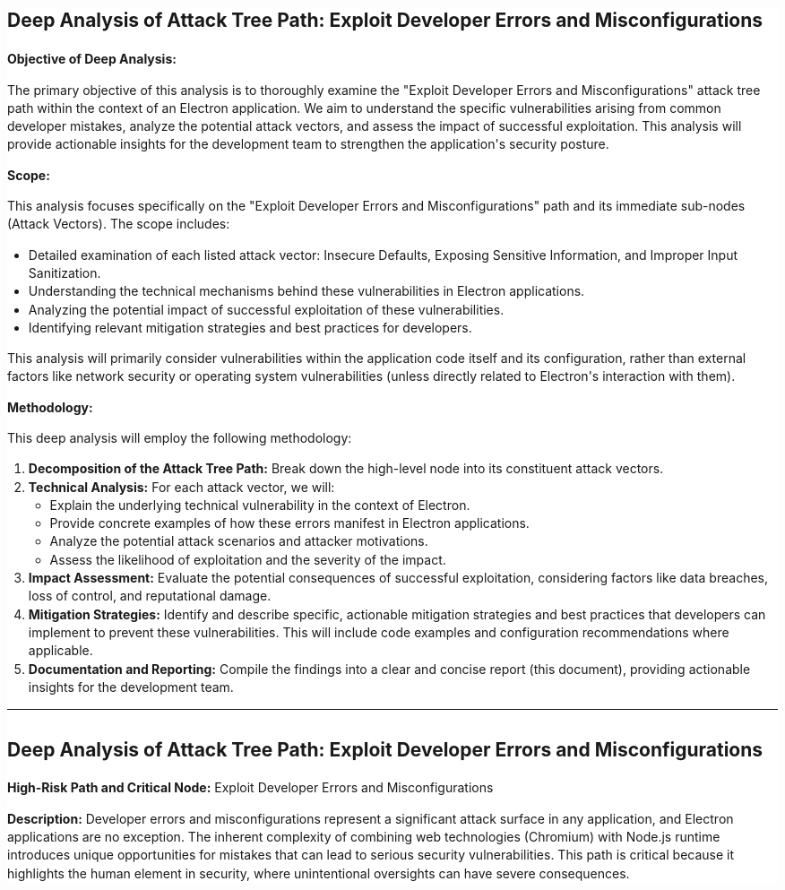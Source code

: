 ## Deep Analysis of Attack Tree Path: Exploit Developer Errors and Misconfigurations

**Objective of Deep Analysis:**

The primary objective of this analysis is to thoroughly examine the "Exploit Developer Errors and Misconfigurations" attack tree path within the context of an Electron application. We aim to understand the specific vulnerabilities arising from common developer mistakes, analyze the potential attack vectors, and assess the impact of successful exploitation. This analysis will provide actionable insights for the development team to strengthen the application's security posture.

**Scope:**

This analysis focuses specifically on the "Exploit Developer Errors and Misconfigurations" path and its immediate sub-nodes (Attack Vectors). The scope includes:

*   Detailed examination of each listed attack vector: Insecure Defaults, Exposing Sensitive Information, and Improper Input Sanitization.
*   Understanding the technical mechanisms behind these vulnerabilities in Electron applications.
*   Analyzing the potential impact of successful exploitation of these vulnerabilities.
*   Identifying relevant mitigation strategies and best practices for developers.

This analysis will primarily consider vulnerabilities within the application code itself and its configuration, rather than external factors like network security or operating system vulnerabilities (unless directly related to Electron's interaction with them).

**Methodology:**

This deep analysis will employ the following methodology:

1. **Decomposition of the Attack Tree Path:**  Break down the high-level node into its constituent attack vectors.
2. **Technical Analysis:** For each attack vector, we will:
    *   Explain the underlying technical vulnerability in the context of Electron.
    *   Provide concrete examples of how these errors manifest in Electron applications.
    *   Analyze the potential attack scenarios and attacker motivations.
    *   Assess the likelihood of exploitation and the severity of the impact.
3. **Impact Assessment:**  Evaluate the potential consequences of successful exploitation, considering factors like data breaches, loss of control, and reputational damage.
4. **Mitigation Strategies:**  Identify and describe specific, actionable mitigation strategies and best practices that developers can implement to prevent these vulnerabilities. This will include code examples and configuration recommendations where applicable.
5. **Documentation and Reporting:**  Compile the findings into a clear and concise report (this document), providing actionable insights for the development team.

---

## Deep Analysis of Attack Tree Path: Exploit Developer Errors and Misconfigurations

**High-Risk Path and Critical Node:** Exploit Developer Errors and Misconfigurations

**Description:** Developer errors and misconfigurations represent a significant attack surface in any application, and Electron applications are no exception. The inherent complexity of combining web technologies (Chromium) with Node.js runtime introduces unique opportunities for mistakes that can lead to serious security vulnerabilities. This path is critical because it highlights the human element in security, where unintentional oversights can have severe consequences.
